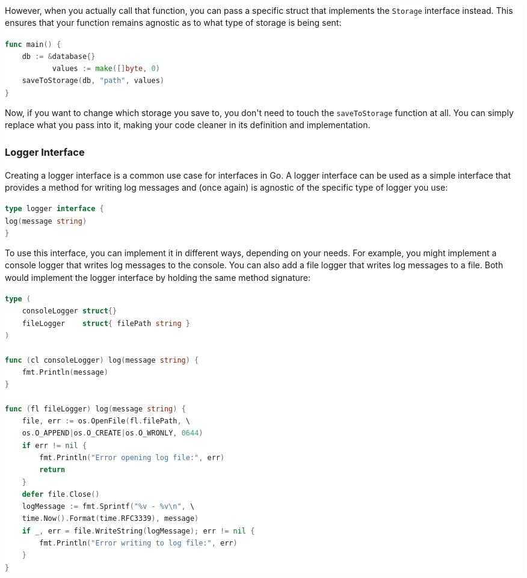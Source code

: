 However, when you actually call that function, you can pass a specific struct that implements the `Storage` interface instead. This ensures that your function remains agnostic as to what type of storage is being sent:

~~~{.go caption="storage.go"}
func main() {
    db := &database{}
           values := make([]byte, 0)
    saveToStorage(db, "path", values)
}
~~~

Now, if you want to change which storage you save to, you don't need to touch the `saveToStorage` function at all. You can simply replace what you pass into it, making your code cleaner in its definition and implementation.

### Logger Interface

Creating a logger interface is a common use case for interfaces in Go. A logger interface can be used as a simple interface that provides a method for writing log messages and (once again) is agnostic of the specific type of logger you use:

~~~{.go caption="logger.go"}
type logger interface { 
log(message string) 
}
~~~

To use this interface, you can implement it in different ways, depending on your needs. For example, you might implement a console logger that writes log messages to the console. You can also add a file logger that writes log messages to a file. Both would implement the logger interface by holding the same method signature:

~~~{.go caption="logger.go"}
type (
    consoleLogger struct{}
    fileLogger    struct{ filePath string }
)

func (cl consoleLogger) log(message string) {
    fmt.Println(message)
}

func (fl fileLogger) log(message string) {
    file, err := os.OpenFile(fl.filePath, \
    os.O_APPEND|os.O_CREATE|os.O_WRONLY, 0644)
    if err != nil {
        fmt.Println("Error opening log file:", err)
        return
    }
    defer file.Close()
    logMessage := fmt.Sprintf("%v - %v\n", \
    time.Now().Format(time.RFC3339), message)
    if _, err = file.WriteString(logMessage); err != nil {
        fmt.Println("Error writing to log file:", err)
    }
}
~~~
